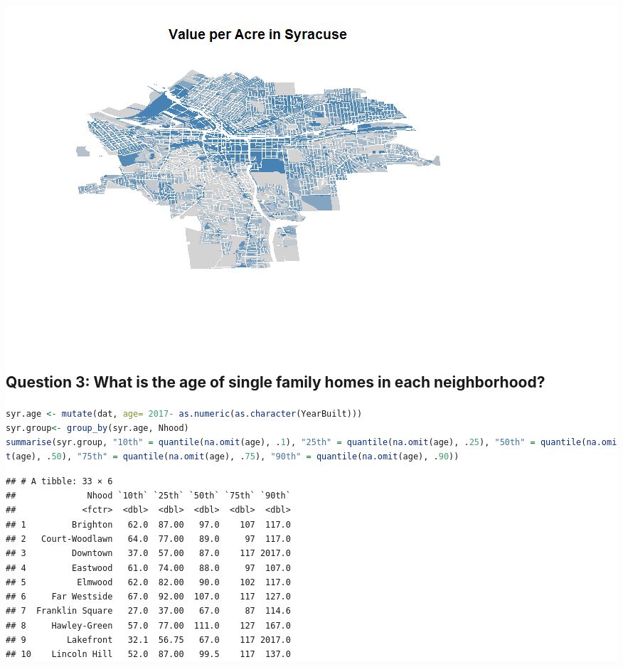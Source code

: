 ![](lab_4_files/figure-markdown_github/unnamed-chunk-5-1.png)

Question 3: What is the age of single family homes in each neighborhood?
------------------------------------------------------------------------

``` r
syr.age <- mutate(dat, age= 2017- as.numeric(as.character(YearBuilt)))
syr.group<- group_by(syr.age, Nhood)
summarise(syr.group, "10th" = quantile(na.omit(age), .1), "25th" = quantile(na.omit(age), .25), "50th" = quantile(na.omit(age), .50), "75th" = quantile(na.omit(age), .75), "90th" = quantile(na.omit(age), .90))
```

    ## # A tibble: 33 × 6
    ##              Nhood `10th` `25th` `50th` `75th` `90th`
    ##             <fctr>  <dbl>  <dbl>  <dbl>  <dbl>  <dbl>
    ## 1         Brighton   62.0  87.00   97.0    107  117.0
    ## 2   Court-Woodlawn   64.0  77.00   89.0     97  117.0
    ## 3         Downtown   37.0  57.00   87.0    117 2017.0
    ## 4         Eastwood   61.0  74.00   88.0     97  107.0
    ## 5          Elmwood   62.0  82.00   90.0    102  117.0
    ## 6     Far Westside   67.0  92.00  107.0    117  127.0
    ## 7  Franklin Square   27.0  37.00   67.0     87  114.6
    ## 8     Hawley-Green   57.0  77.00  111.0    127  167.0
    ## 9        Lakefront   32.1  56.75   67.0    117 2017.0
    ## 10    Lincoln Hill   52.0  87.00   99.5    117  137.0